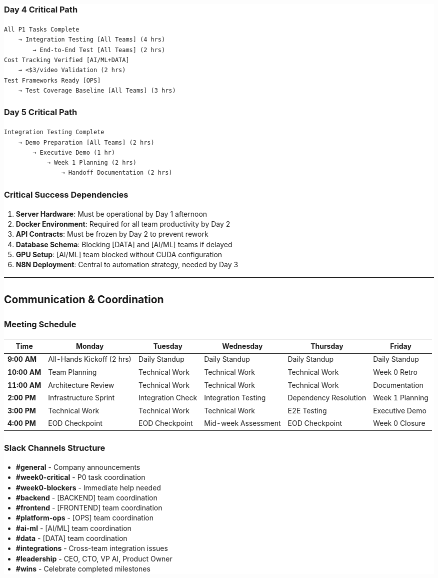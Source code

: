### Day 4 Critical Path
```
All P1 Tasks Complete
    → Integration Testing [All Teams] (4 hrs)
        → End-to-End Test [All Teams] (2 hrs)
Cost Tracking Verified [AI/ML+DATA]
    → <$3/video Validation (2 hrs)
Test Frameworks Ready [OPS]
    → Test Coverage Baseline [All Teams] (3 hrs)
```

### Day 5 Critical Path
```
Integration Testing Complete
    → Demo Preparation [All Teams] (2 hrs)
        → Executive Demo (1 hr)
            → Week 1 Planning (2 hrs)
                → Handoff Documentation (2 hrs)
```

### Critical Success Dependencies
1. **Server Hardware**: Must be operational by Day 1 afternoon
2. **Docker Environment**: Required for all team productivity by Day 2
3. **API Contracts**: Must be frozen by Day 2 to prevent rework
4. **Database Schema**: Blocking [DATA] and [AI/ML] teams if delayed
5. **GPU Setup**: [AI/ML] team blocked without CUDA configuration
6. **N8N Deployment**: Central to automation strategy, needed by Day 3

---

## Communication & Coordination

### Meeting Schedule

| Time | Monday | Tuesday | Wednesday | Thursday | Friday |
|------|--------|---------|-----------|----------|--------|
| **9:00 AM** | All-Hands Kickoff (2 hrs) | Daily Standup | Daily Standup | Daily Standup | Daily Standup |
| **10:00 AM** | Team Planning | Technical Work | Technical Work | Technical Work | Week 0 Retro |
| **11:00 AM** | Architecture Review | Technical Work | Technical Work | Technical Work | Documentation |
| **2:00 PM** | Infrastructure Sprint | Integration Check | Integration Testing | Dependency Resolution | Week 1 Planning |
| **3:00 PM** | Technical Work | Technical Work | Technical Work | E2E Testing | Executive Demo |
| **4:00 PM** | EOD Checkpoint | EOD Checkpoint | Mid-week Assessment | EOD Checkpoint | Week 0 Closure |

### Slack Channels Structure
- **#general** - Company announcements
- **#week0-critical** - P0 task coordination
- **#week0-blockers** - Immediate help needed
- **#backend** - [BACKEND] team coordination
- **#frontend** - [FRONTEND] team coordination  
- **#platform-ops** - [OPS] team coordination
- **#ai-ml** - [AI/ML] team coordination
- **#data** - [DATA] team coordination
- **#integrations** - Cross-team integration issues
- **#leadership** - CEO, CTO, VP AI, Product Owner
- **#wins** - Celebrate completed milestones
